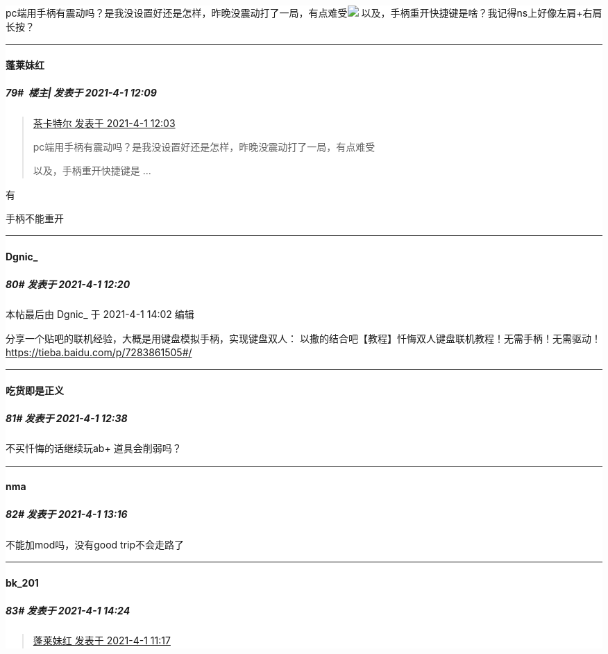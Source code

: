 pc端用手柄有震动吗？是我没设置好还是怎样，昨晚没震动打了一局，有点难受<img src="https://static.saraba1st.com/image/smiley/face2017/018.png" referrerpolicy="no-referrer">
以及，手柄重开快捷键是啥？我记得ns上好像左肩+右肩长按？


-----

####  蓬莱妹红  
##### 79#         楼主| 发表于 2021-4-1 12:09


<blockquote><a href="httphttps://bbs.saraba1st.com/2b/forum.php?mod=redirect&amp;goto=findpost&amp;pid=50798292&amp;ptid=1962481" target="_blank">茶卡特尔 发表于 2021-4-1 12:03</a>

pc端用手柄有震动吗？是我没设置好还是怎样，昨晚没震动打了一局，有点难受

以及，手柄重开快捷键是 ...</blockquote>
有

手柄不能重开


-----

####  Dgnic_  
##### 80#       发表于 2021-4-1 12:20


 本帖最后由 Dgnic_ 于 2021-4-1 14:02 编辑 

分享一个贴吧的联机经验，大概是用键盘模拟手柄，实现键盘双人：
以撒的结合吧【教程】忏悔双人键盘联机教程！无需手柄！无需驱动！
https://tieba.baidu.com/p/7283861505#/


-----

####  吃货即是正义  
##### 81#       发表于 2021-4-1 12:38


不买忏悔的话继续玩ab+ 道具会削弱吗？


-----

####  nma  
##### 82#       发表于 2021-4-1 13:16


不能加mod吗，没有good trip不会走路了


-----

####  bk_201  
##### 83#       发表于 2021-4-1 14:24


<blockquote><a href="httphttps://bbs.saraba1st.com/2b/forum.php?mod=redirect&amp;goto=findpost&amp;pid=50797832&amp;ptid=1962481" target="_blank">蓬莱妹红 发表于 2021-4-1 11:17</a>
